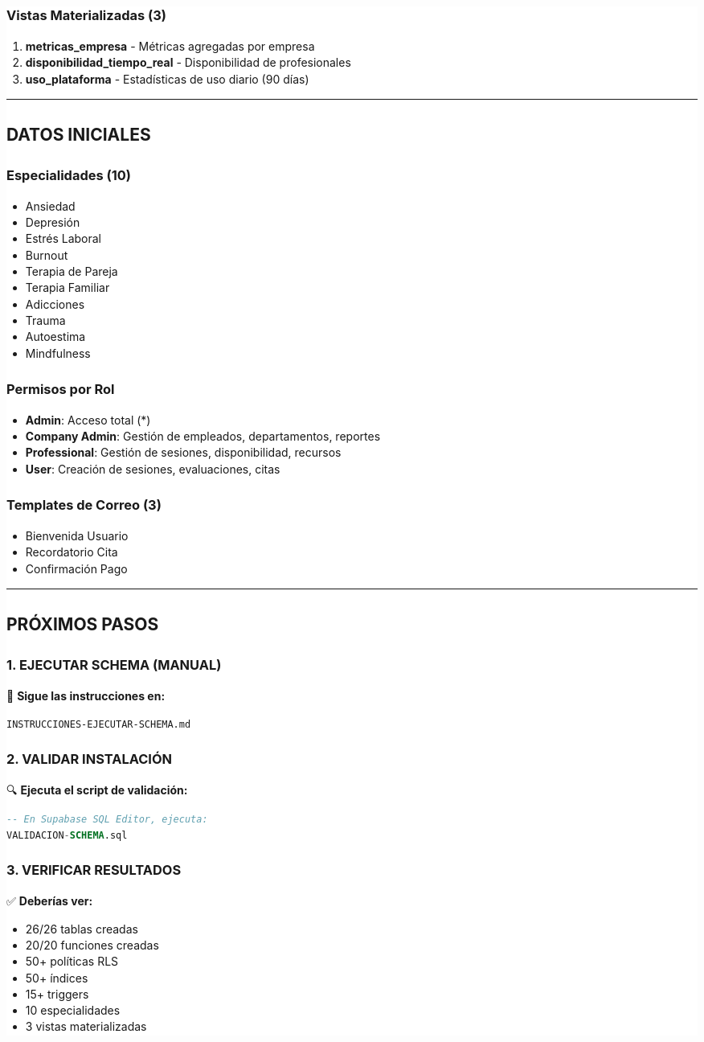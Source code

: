 ### Vistas Materializadas (3)
1. **metricas_empresa** - Métricas agregadas por empresa
2. **disponibilidad_tiempo_real** - Disponibilidad de profesionales
3. **uso_plataforma** - Estadísticas de uso diario (90 días)

---

## DATOS INICIALES

### Especialidades (10)
- Ansiedad
- Depresión
- Estrés Laboral
- Burnout
- Terapia de Pareja
- Terapia Familiar
- Adicciones
- Trauma
- Autoestima
- Mindfulness

### Permisos por Rol
- **Admin**: Acceso total (*)
- **Company Admin**: Gestión de empleados, departamentos, reportes
- **Professional**: Gestión de sesiones, disponibilidad, recursos
- **User**: Creación de sesiones, evaluaciones, citas

### Templates de Correo (3)
- Bienvenida Usuario
- Recordatorio Cita
- Confirmación Pago

---

## PRÓXIMOS PASOS

### 1. EJECUTAR SCHEMA (MANUAL)
📖 **Sigue las instrucciones en:**
```
INSTRUCCIONES-EJECUTAR-SCHEMA.md
```

### 2. VALIDAR INSTALACIÓN
🔍 **Ejecuta el script de validación:**
```sql
-- En Supabase SQL Editor, ejecuta:
VALIDACION-SCHEMA.sql
```

### 3. VERIFICAR RESULTADOS
✅ **Deberías ver:**
- 26/26 tablas creadas
- 20/20 funciones creadas
- 50+ políticas RLS
- 50+ índices
- 15+ triggers
- 10 especialidades
- 3 vistas materializadas
